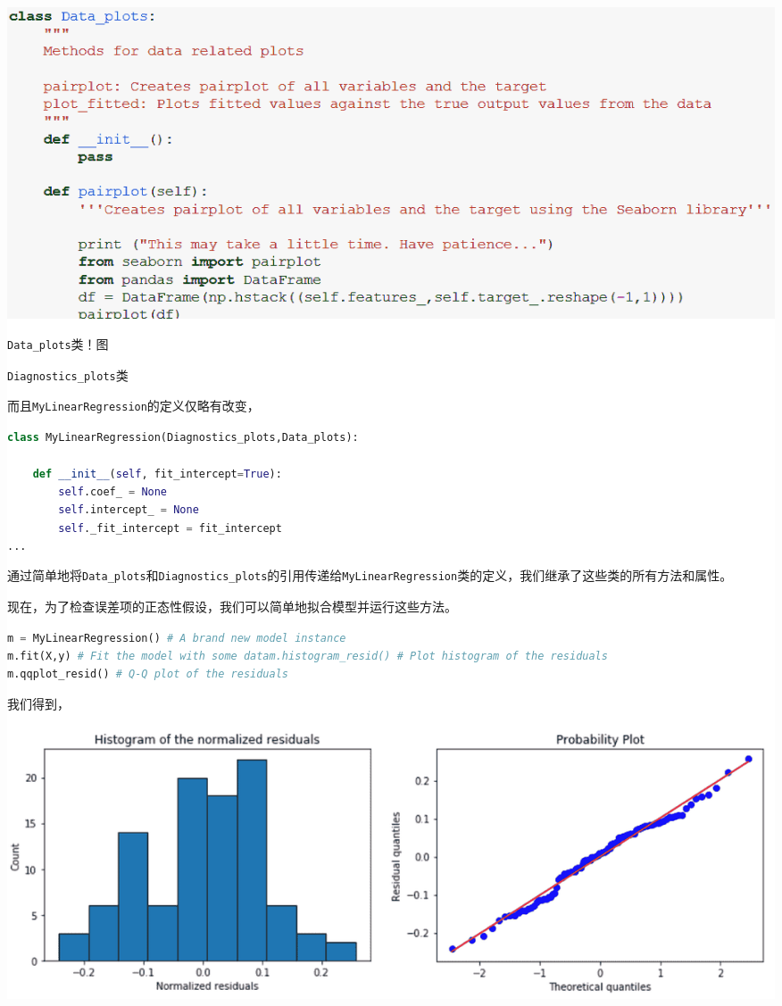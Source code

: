 ![图](img/7e6d3e16ced328bdd829de63c91082f2.png)

`Data_plots`类！图

`Diagnostics_plots`类

而且`MyLinearRegression`的定义仅略有改变，

```py
class MyLinearRegression(Diagnostics_plots,Data_plots):

    def __init__(self, fit_intercept=True):
        self.coef_ = None
        self.intercept_ = None
        self._fit_intercept = fit_intercept
...
```

通过简单地将`Data_plots`和`Diagnostics_plots`的引用传递给`MyLinearRegression`类的定义，我们继承了这些类的所有方法和属性。

现在，为了检查误差项的正态性假设，我们可以简单地拟合模型并运行这些方法。

```py
m = MyLinearRegression() # A brand new model instance
m.fit(X,y) # Fit the model with some datam.histogram_resid() # Plot histogram of the residuals
m.qqplot_resid() # Q-Q plot of the residuals
```

我们得到，

![](img/4c438910375e2697d073be9b2086c20b.png)
